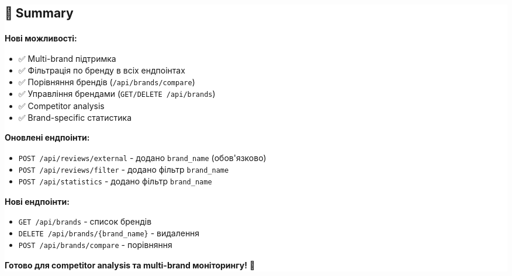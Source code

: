
## 📝 Summary

**Нові можливості:**
- ✅ Multi-brand підтримка
- ✅ Фільтрація по бренду в всіх ендпоінтах
- ✅ Порівняння брендів (`/api/brands/compare`)
- ✅ Управління брендами (`GET/DELETE /api/brands`)
- ✅ Competitor analysis
- ✅ Brand-specific статистика

**Оновлені ендпоінти:**
- `POST /api/reviews/external` - додано `brand_name` (обов'язково)
- `POST /api/reviews/filter` - додано фільтр `brand_name`
- `POST /api/statistics` - додано фільтр `brand_name`

**Нові ендпоінти:**
- `GET /api/brands` - список брендів
- `DELETE /api/brands/{brand_name}` - видалення
- `POST /api/brands/compare` - порівняння

**Готово для competitor analysis та multi-brand моніторингу!** 🚀
